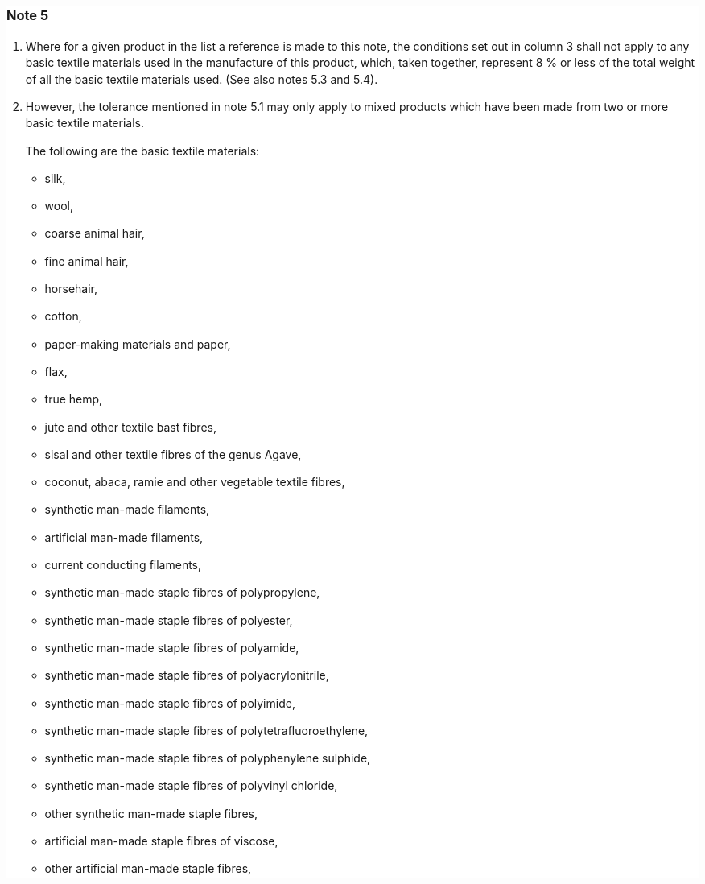 
### Note 5

1. Where for a given product in the list a reference is made to this note, the conditions set out in column 3 shall not apply to any basic textile materials used in the manufacture of this product, which, taken together, represent 8 % or less of the total weight of all the basic textile materials used. (See also notes 5.3 and 5.4).

2. However, the tolerance mentioned in note 5.1 may only apply to mixed products which have been made from two or more basic textile materials.

   The following are the basic textile materials:

   - silk,

   - wool,

   - coarse animal hair,

   - fine animal hair,

   - horsehair,

   - cotton,

   - paper-making materials and paper,

   - flax,

   - true hemp,

   - jute and other textile bast fibres,

   - sisal and other textile fibres of the genus Agave,

   - coconut, abaca, ramie and other vegetable textile fibres,

   - synthetic man-made filaments,

   - artificial man-made filaments,

   - current conducting filaments,

   - synthetic man-made staple fibres of polypropylene,

   - synthetic man-made staple fibres of polyester,

   - synthetic man-made staple fibres of polyamide,

   - synthetic man-made staple fibres of polyacrylonitrile,

   - synthetic man-made staple fibres of polyimide,

   - synthetic man-made staple fibres of polytetrafluoroethylene,

   - synthetic man-made staple fibres of polyphenylene sulphide,

   - synthetic man-made staple fibres of polyvinyl chloride,

   - other synthetic man-made staple fibres,

   - artificial man-made staple fibres of viscose,

   - other artificial man-made staple fibres,
